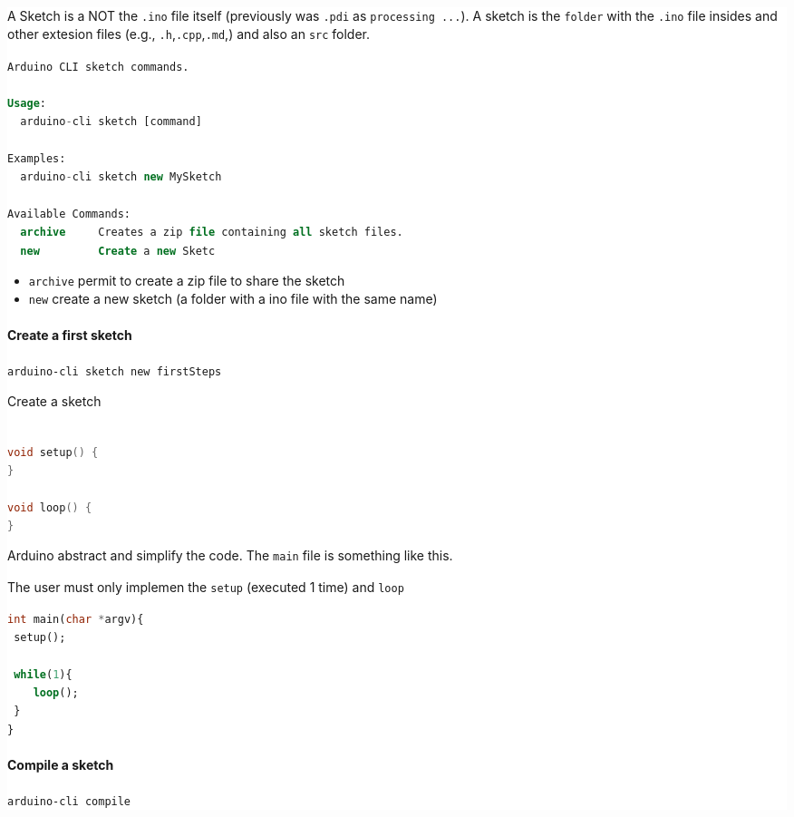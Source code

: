A Sketch is a NOT the  `.ino` file itself (previously was `.pdi` as `processing ...`).
A sketch is the `folder` with the `.ino` file insides and other extesion files  (e.g., `.h`,`.cpp`,`.md`,) and also an `src` folder.


```sql
Arduino CLI sketch commands.

Usage:
  arduino-cli sketch [command]

Examples:
  arduino-cli sketch new MySketch

Available Commands:
  archive     Creates a zip file containing all sketch files.
  new         Create a new Sketc
```

- `archive` permit to create a zip file to share the sketch
- `new` create a new sketch (a folder with a ino file with the same name)


#### Create a first sketch 
`arduino-cli sketch new firstSteps`

Create a sketch 

```c++

void setup() {
}

void loop() {
}

```


Arduino abstract and simplify the code. The `main` file is something like this.

The user must only implemen the `setup` (executed 1 time) and `loop`
```sql
int main(char *argv){
 setup();
 
 while(1){
    loop();
 }
}
```


#### Compile a sketch

`arduino-cli compile`

